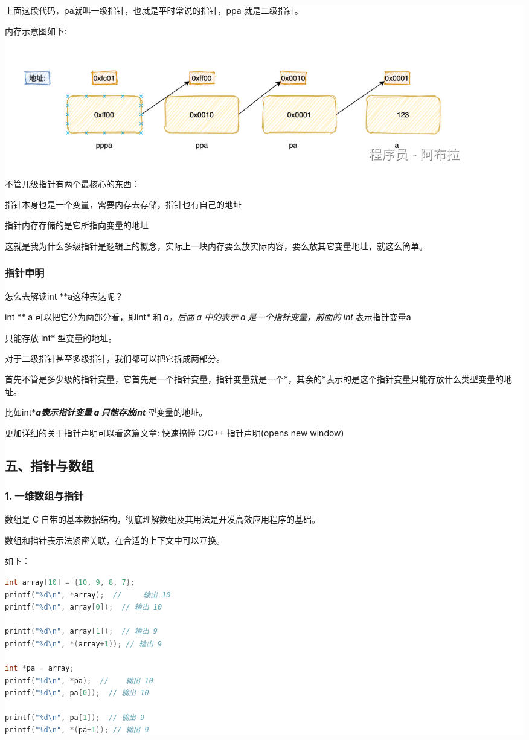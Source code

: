 上面这段代码，pa就叫一级指针，也就是平时常说的指针，ppa 就是二级指针。

内存示意图如下:

![img](assets/1733665910787-61a84750-428c-4c18-a333-43360608e59f.png)

不管几级指针有两个最核心的东西：

指针本身也是一个变量，需要内存去存储，指针也有自己的地址

指针内存存储的是它所指向变量的地址

这就是我为什么多级指针是逻辑上的概念，实际上一块内存要么放实际内容，要么放其它变量地址，就这么简单。

### 指针申明

怎么去解读int **a这种表达呢？

int ** a 可以把它分为两部分看，即int* 和 *a，后面 *a 中的*表示 a 是一个指针变量，前面的 int* 表示指针变量a

只能存放 int* 型变量的地址。

对于二级指针甚至多级指针，我们都可以把它拆成两部分。

首先不管是多少级的指针变量，它首先是一个指针变量，指针变量就是一个*，其余的*表示的是这个指针变量只能存放什么类型变量的地址。

比如int****a表示指针变量 a 只能存放int*** 型变量的地址。

更加详细的关于指针声明可以看这篇文章: 快速搞懂 C/C++ 指针声明(opens new window)

## 五、指针与数组

### 1. 一维数组与指针

数组是 C 自带的基本数据结构，彻底理解数组及其用法是开发高效应用程序的基础。

数组和指针表示法紧密关联，在合适的上下文中可以互换。

如下：

```cpp
int array[10] = {10, 9, 8, 7};
printf("%d\n", *array);  // 	输出 10
printf("%d\n", array[0]);  // 输出 10

printf("%d\n", array[1]);  // 输出 9
printf("%d\n", *(array+1)); // 输出 9

int *pa = array;
printf("%d\n", *pa);  // 	输出 10
printf("%d\n", pa[0]);  // 输出 10

printf("%d\n", pa[1]);  // 输出 9
printf("%d\n", *(pa+1)); // 输出 9
```
